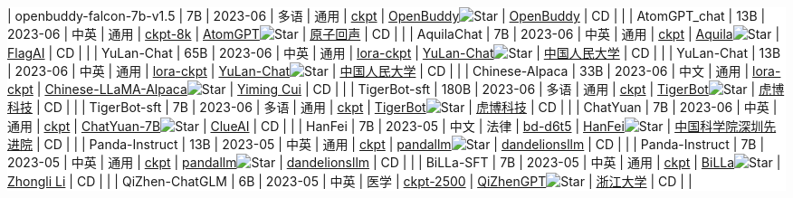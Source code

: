 | openbuddy-falcon-7b-v1.5 |   7B    | 2023-06 | 多语 |     通用     | [ckpt](https://huggingface.co/OpenBuddy/openbuddy-falcon-7b-v1.5-fp16) | [OpenBuddy](https://github.com/OpenBuddy/OpenBuddy)![Star](https://img.shields.io/github/stars/OpenBuddy/OpenBuddy.svg?style=social&label=Star) |       [OpenBuddy](https://github.com/OpenBuddy)        |  CD  |                                                              |
|       AtomGPT_chat       |   13B   | 2023-06 | 中英 |     通用     | [ckpt-8k](https://huggingface.co/AtomEchoAI/AtomGPT_8k_chat) | [AtomGPT](https://github.com/AtomEcho/AtomGPT)![Star](https://img.shields.io/github/stars/AtomEcho/AtomGPT.svg?style=social&label=Star) |        [原子回声](https://github.com/AtomEcho)         |  CD  |                                                              |
|        AquilaChat        |   7B    | 2023-06 | 中英 |     通用     |     [ckpt](https://model.baai.ac.cn/model-detail/100101)     | [Aquila](https://github.com/FlagAI-Open/FlagAI/tree/master/examples/Aquila)![Star](https://img.shields.io/github/stars/FlagAI-Open/FlagAI.svg?style=social&label=Star) |       [FlagAI](https://github.com/FlagAI-Open)        |  CD  |                                                              |
|        YuLan-Chat        |   65B   | 2023-06 | 中英 |     通用     | [lora-ckpt](https://huggingface.co/RUCAIBox/YuLan-Chat-65b-delta) | [YuLan-Chat](https://github.com/RUC-GSAI/YuLan-Chat)![Star](https://img.shields.io/github/stars/RUC-GSAI/YuLan-Chat.svg?style=social&label=Star) |      [中国人民大学](https://github.com/RUC-GSAI)       |  CD  |                                                              |
|        YuLan-Chat        |   13B   | 2023-06 | 中英 |     通用     | [lora-ckpt](https://huggingface.co/RUCAIBox/YuLan-Chat-13b-delta) | [YuLan-Chat](https://github.com/RUC-GSAI/YuLan-Chat)![Star](https://img.shields.io/github/stars/RUC-GSAI/YuLan-Chat.svg?style=social&label=Star) |      [中国人民大学](https://github.com/RUC-GSAI)       |  CD  |                                                              |
|      Chinese-Alpaca      |   33B   | 2023-06 | 中文 |     通用     | [lora-ckpt](https://huggingface.co/ziqingyang/chinese-alpaca-lora-33b) | [Chinese-LLaMA-Alpaca](https://github.com/ymcui/Chinese-LLaMA-Alpaca)![Star](https://img.shields.io/github/stars/ymcui/Chinese-LLaMA-Alpaca.svg?style=social&label=Star) |         [Yiming Cui](https://github.com/ymcui)         |  CD  |                                                              |
|       TigerBot-sft       |  180B   | 2023-06 | 多语 |     通用     | [ckpt](https://huggingface.co/TigerResearch/tigerbot-180b-research) | [TigerBot](https://github.com/TigerResearch/TigerBot)![Star](https://img.shields.io/github/stars/TigerResearch/TigerBot.svg?style=social&label=Star) |      [虎博科技](https://github.com/TigerResearch)      |  CD  |                                                              |
|       TigerBot-sft       |   7B    | 2023-06 | 多语 |     通用     | [ckpt](https://huggingface.co/TigerResearch/tigerbot-7b-sft) | [TigerBot](https://github.com/TigerResearch/TigerBot)![Star](https://img.shields.io/github/stars/TigerResearch/TigerBot.svg?style=social&label=Star) |      [虎博科技](https://github.com/TigerResearch)      |  CD  |                                                              |
|         ChatYuan         |   7B    | 2023-06 | 中英 |     通用     |   [ckpt](https://huggingface.co/tiansz/ChatYuan-7B-merge)    | [ChatYuan-7B](https://github.com/clue-ai/ChatYuan-7B)![Star](https://img.shields.io/github/stars/clue-ai/ChatYuan-7B.svg?style=social&label=Star) |          [ClueAI](https://github.com/clue-ai)          |  CD  |                                                              |
|          HanFei          |   7B    | 2023-05 | 中文 |     法律     | [bd-d6t5](https://pan.baidu.com/s/1PkRXUo9sNRQmoXHcW7Aeeg?pwd=d6t5) | [HanFei](https://github.com/siat-nlp/HanFei)![Star](https://img.shields.io/github/stars/siat-nlp/HanFei.svg?style=social&label=Star) |  [中国科学院深圳先进院](https://github.com/siat-nlp)   |  CD  |                                                              |
|      Panda-Instruct      |   13B   | 2023-05 | 中英 |     通用     | [ckpt](https://huggingface.co/chitanda/llama-panda-zh-13b-coig-delta) | [pandallm](https://github.com/dandelionsllm/pandallm)![Star](https://img.shields.io/github/stars/dandelionsllm/pandallm.svg?style=social&label=Star) |   [dandelionsllm](https://github.com/dandelionsllm)    |  CD  |                                                              |
|      Panda-Instruct      |   7B    | 2023-05 | 中英 |     通用     | [ckpt](https://huggingface.co/chitanda/llama-panda-zh-coig-7b-delta) | [pandallm](https://github.com/dandelionsllm/pandallm)![Star](https://img.shields.io/github/stars/dandelionsllm/pandallm.svg?style=social&label=Star) |   [dandelionsllm](https://github.com/dandelionsllm)    |  CD  |                                                              |
|        BiLLa-SFT         |   7B    | 2023-05 | 中英 |     通用     |    [ckpt](https://huggingface.co/Neutralzz/BiLLa-7B-SFT)     | [BiLLa](https://github.com/Neutralzz/BiLLa)![Star](https://img.shields.io/github/stars/Neutralzz/BiLLa.svg?style=social&label=Star) |       [Zhongli Li](https://github.com/Neutralzz)       |  CD  |                                                              |
|      QiZhen-ChatGLM      |   6B    | 2023-05 | 中英 |     医学     | [ckpt-2500](https://pan.baidu.com/s/1KQIF-dUsL7Nrj8UeNuFUiw?pwd=ivgg) | [QiZhenGPT](https://github.com/CMKRG/QiZhenGPT)![Star](https://img.shields.io/github/stars/CMKRG/QiZhenGPT.svg?style=social&label=Star) |          [浙江大学](https://github.com/CMKRG)          |  CD  |                                                              |